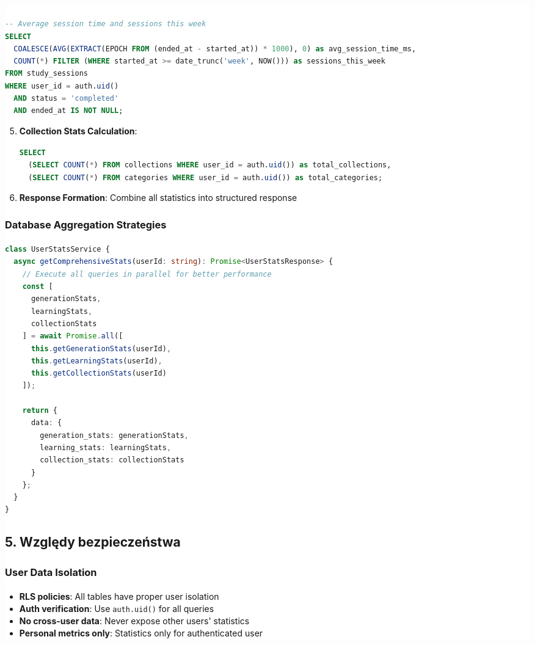    ```sql
   
   -- Average session time and sessions this week
   SELECT 
     COALESCE(AVG(EXTRACT(EPOCH FROM (ended_at - started_at)) * 1000), 0) as avg_session_time_ms,
     COUNT(*) FILTER (WHERE started_at >= date_trunc('week', NOW())) as sessions_this_week
   FROM study_sessions 
   WHERE user_id = auth.uid() 
     AND status = 'completed'
     AND ended_at IS NOT NULL;
   ```
5. **Collection Stats Calculation**:
   ```sql
   SELECT 
     (SELECT COUNT(*) FROM collections WHERE user_id = auth.uid()) as total_collections,
     (SELECT COUNT(*) FROM categories WHERE user_id = auth.uid()) as total_categories;
   ```
6. **Response Formation**: Combine all statistics into structured response

### Database Aggregation Strategies
```typescript
class UserStatsService {
  async getComprehensiveStats(userId: string): Promise<UserStatsResponse> {
    // Execute all queries in parallel for better performance
    const [
      generationStats,
      learningStats,
      collectionStats
    ] = await Promise.all([
      this.getGenerationStats(userId),
      this.getLearningStats(userId),
      this.getCollectionStats(userId)
    ]);

    return {
      data: {
        generation_stats: generationStats,
        learning_stats: learningStats,
        collection_stats: collectionStats
      }
    };
  }
}
```

## 5. Względy bezpieczeństwa

### User Data Isolation
- **RLS policies**: All tables have proper user isolation
- **Auth verification**: Use `auth.uid()` for all queries
- **No cross-user data**: Never expose other users' statistics
- **Personal metrics only**: Statistics only for authenticated user
